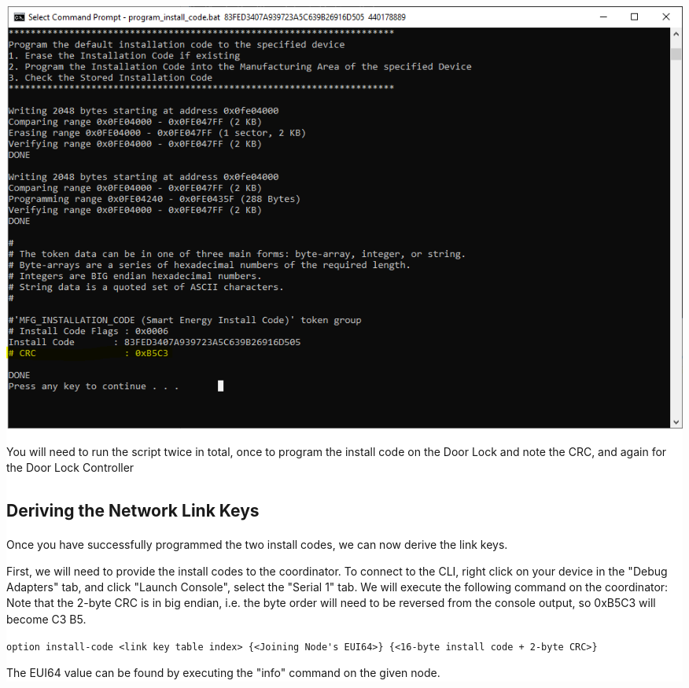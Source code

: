 ![](./References/CRC.png)

You will need to run the script twice in total, once to program the install code on the Door Lock and note the CRC, and again for the Door Lock Controller

## Deriving the Network Link Keys
Once you have successfully programmed the two install codes, we can now derive the link keys.

First, we will need to provide the install codes to the coordinator. To connect to the CLI, right click on your device in the "Debug Adapters" tab, and click "Launch Console", select the "Serial 1" tab. We will execute the following command on the coordinator: Note that the 2-byte CRC is in big endian, i.e. the byte order will need to be reversed from the console output, so 0xB5C3 will become C3 B5.


```
option install-code <link key table index> {<Joining Node's EUI64>} {<16-byte install code + 2-byte CRC>}
```


The EUI64 value can be found by executing the "info" command on the given node.
